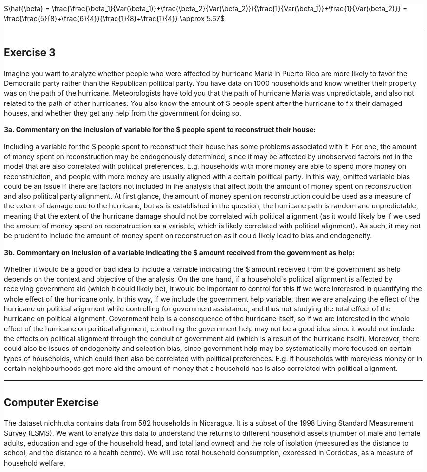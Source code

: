 $\hat{\beta} = \frac{\frac{\beta_1}{Var(\beta_1)}+\frac{\beta_2}{Var(\beta_2)}}{\frac{1}{Var(\beta_1)}+\frac{1}{Var(\beta_2)}} = \frac{\frac{5}{8}+\frac{6}{4}}{\frac{1}{8}+\frac{1}{4}} \approx 5.67$ 

-------------------------------------

## Exercise 3
Imagine you want to analyze whether people who were affected by hurricane Maria in Puerto Rico are more likely to favor the Democratic party rather than the Republican political party. You have data on 1000 households and know whether their property was on the path of the hurricane. Meteorologists have told you that the path of hurricane Maria was unpredictable, and also not related to the path of other hurricanes. You also know the amount of $ people spent after the hurricane to fix their damaged houses, and whether they get any help from the government for doing so. 

**3a. Commentary on the inclusion of variable for the $ people spent to reconstruct their house:**

Including a variable for the $ people spent to reconstruct their house has some problems associated with it. For one, the amount of money spent on reconstruction may be endogenously determined, since it may be affected by unobserved factors not in the model that are also correlated with political preferences. E.g. households with more money are able to spend more money on reconstruction, and people with more money are usually aligned with a certain political party. In this way, omitted variable bias could be an issue if there are factors not included in the analysis that affect both the amount of money spent on reconstruction and also political party alignment. At first glance, the amount of money spent on reconstruction could be used as a measure of the extent of damage due to the hurricane, but as is established in the question, the hurricane path is random and unpredictable, meaning that the extent of the hurricane damage should not be correlated with political alignment (as it would likely be if we used the amount of money spent on reconstruction as a variable, which is likely correlated with political alignment). As such, it may not be prudent to include the amount of money spent on reconstruction as it could likely lead to bias and endogeneity.

**3b. Commentary on inclusion of a variable indicating the $ amount received from the government as help:** 

Whether it would be a good or bad idea to include a variable indicating the $ amount received from the government as help depends on the context and objective of the analysis. On the one hand, if a household's political alignment is affected by receiving government aid (which it could likely be), it would be important to control for this if we were interested in quantifying the whole effect of the hurricane only. In this way, if we include the government help variable, then we are analyzing the effect of the hurricane on political alignment while controlling for government assistance, and thus not studying the total effect of the hurricane on political alignment. Government help is a consequence of the hurricane itself, so if we are interested in the whole effect of the hurricane on political alignment, controlling the government help may not be a good idea since it would not include the effects on political alignment through the conduit of government aid (which is a result of the hurricane itself). Moreover, there could also be issues of endogeneity and selection bias, since government help may be systematically more focused on certain types of households, which could then also be correlated with political preferences. E.g. if households with more/less money or in certain neighbourhoods get more aid the amount of money that a household has is also correlated with political alignment.

-------------------------------------

## Computer Exercise
The dataset nichh.dta contains data from 582 households in Nicaragua. It is a subset of the 1998 Living Standard Measurement Survey (LSMS). We want to analyze this data to understand the returns to different household assets (number of male and female adults, education and age of the household head, and total land owned) and the role of isolation (measured as the distance to school, and the distance to a health centre).  We will use total household consumption, expressed in Cordobas, as a measure of household welfare. 
